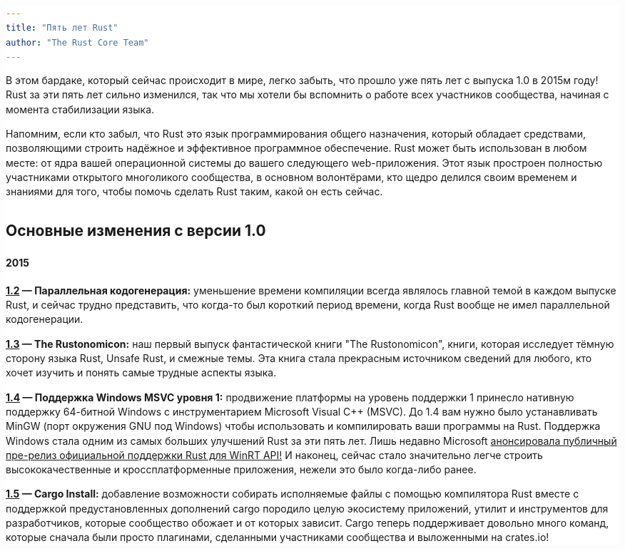 ```yaml
---
title: "Пять лет Rust"
author: "The Rust Core Team"
---
```


В этом бардаке, который сейчас происходит в мире, легко забыть, что прошло уже пять лет с
выпуска 1.0 в 2015м году! Rust за эти пять лет сильно изменился,
так что мы хотели бы вспомнить о работе всех участников сообщества,
начиная с момента стабилизации языка.

Напомним, если кто забыл, что Rust это язык программирования общего назначения,
который обладает средствами, позволяющими строить надёжное и эффективное
программное обеспечение. Rust может быть использован в любом месте: от ядра
вашей операционной системы до вашего следующего web-приложения. Этот язык
простроен полностью участниками открытого многоликого сообщества, в основном
волонтёрами, кто щедро делился своим временем и знаниями для того, чтобы помочь
сделать Rust таким, какой он есть сейчас.

## Основные изменения с версии 1.0

#### 2015

**[1.2] — Параллельная кодогенерация:** уменьшение времени компиляции всегда являлось
главной темой в каждом выпуске Rust, и сейчас трудно представить, что когда-то
был короткий период времени, когда Rust вообще не имел параллельной кодогенерации.

[1.2]:https://blog.rust-lang.org/2015/08/06/Rust-1.2.html

**[1.3] — The Rustonomicon:** наш первый выпуск фантастической
книги "The Rustonomicon", книги, которая исследует тёмную сторону языка Rust,
Unsafe Rust, и смежные темы. Эта книга стала прекрасным источником сведений для
любого, кто хочет изучить и понять самые трудные аспекты языка.

[1.3]:https://blog.rust-lang.org/2015/09/17/Rust-1.3.html

**[1.4] — Поддержка Windows MSVC уровня 1:** продвижение платформы на
уровень поддержки 1 принесло нативную поддержку 64-битной Windows с инструментарием
Microsoft Visual C++ (MSVC). До 1.4 вам нужно было устанавливать MinGW (порт
окружения GNU под Windows) чтобы использовать и компилировать ваши программы на
Rust. Поддержка Windows стала одним из самых больших улучшений Rust за эти пять
лет. Лишь недавно Microsoft [анонсировала публичный пре-релиз официальной поддержки Rust для WinRT API!]
И наконец, сейчас стало значительно легче строить высококачественные и
кроссплатформенные приложения, нежели это было когда-либо ранее.

[1.4]:https://blog.rust-lang.org/2015/10/29/Rust-1.4.html
[анонсировала публичный пре-релиз официальной поддержки Rust для WinRT API!]:https://blogs.windows.com/windowsdeveloper/2020/04/30/rust-winrt-public-preview/

**[1.5](https://blog.rust-lang.org/2015/12/10/Rust-1.5.html) — Cargo Install:** добавление возможности собирать
исполняемые файлы с помощью компилятора Rust вместе с поддержкой предустановленных
дополнений cargo породило целую экосистему приложений, утилит и инструментов
для разработчиков, которые сообщество обожает и от которых зависит. Cargo теперь
поддерживает довольно много команд, которые сначала были просто плагинами,
сделанными участниками сообщества и выложенными на crates.io!
